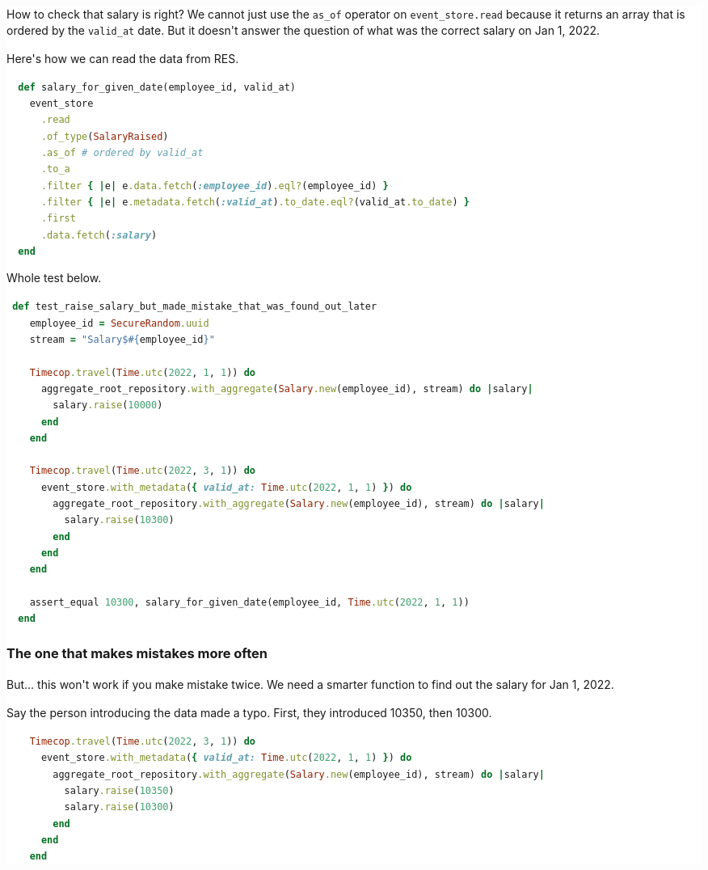 How to check that salary is right? We cannot just use the `as_of` operator on `event_store.read` because it returns an array that is ordered by the `valid_at` date. But it doesn't answer the question of what was the correct salary on Jan 1, 2022.

Here's how we can read the data from RES.

```ruby
  def salary_for_given_date(employee_id, valid_at)
    event_store
      .read
      .of_type(SalaryRaised)
      .as_of # ordered by valid_at
      .to_a
      .filter { |e| e.data.fetch(:employee_id).eql?(employee_id) }
      .filter { |e| e.metadata.fetch(:valid_at).to_date.eql?(valid_at.to_date) }
      .first
      .data.fetch(:salary)
  end
```

Whole test below.

```ruby
 def test_raise_salary_but_made_mistake_that_was_found_out_later
    employee_id = SecureRandom.uuid
    stream = "Salary$#{employee_id}"

    Timecop.travel(Time.utc(2022, 1, 1)) do
      aggregate_root_repository.with_aggregate(Salary.new(employee_id), stream) do |salary|
        salary.raise(10000)
      end
    end

    Timecop.travel(Time.utc(2022, 3, 1)) do
      event_store.with_metadata({ valid_at: Time.utc(2022, 1, 1) }) do
        aggregate_root_repository.with_aggregate(Salary.new(employee_id), stream) do |salary|
          salary.raise(10300)
        end
      end
    end

    assert_equal 10300, salary_for_given_date(employee_id, Time.utc(2022, 1, 1))
  end
```

### The one that makes mistakes more often

But... this won't work if you make mistake twice. We need a smarter function to find out the salary for Jan 1, 2022.

Say the person introducing the data made a typo. First, they introduced 10350, then 10300.

```ruby
    Timecop.travel(Time.utc(2022, 3, 1)) do
      event_store.with_metadata({ valid_at: Time.utc(2022, 1, 1) }) do
        aggregate_root_repository.with_aggregate(Salary.new(employee_id), stream) do |salary|
          salary.raise(10350)
          salary.raise(10300)
        end
      end
    end
```
